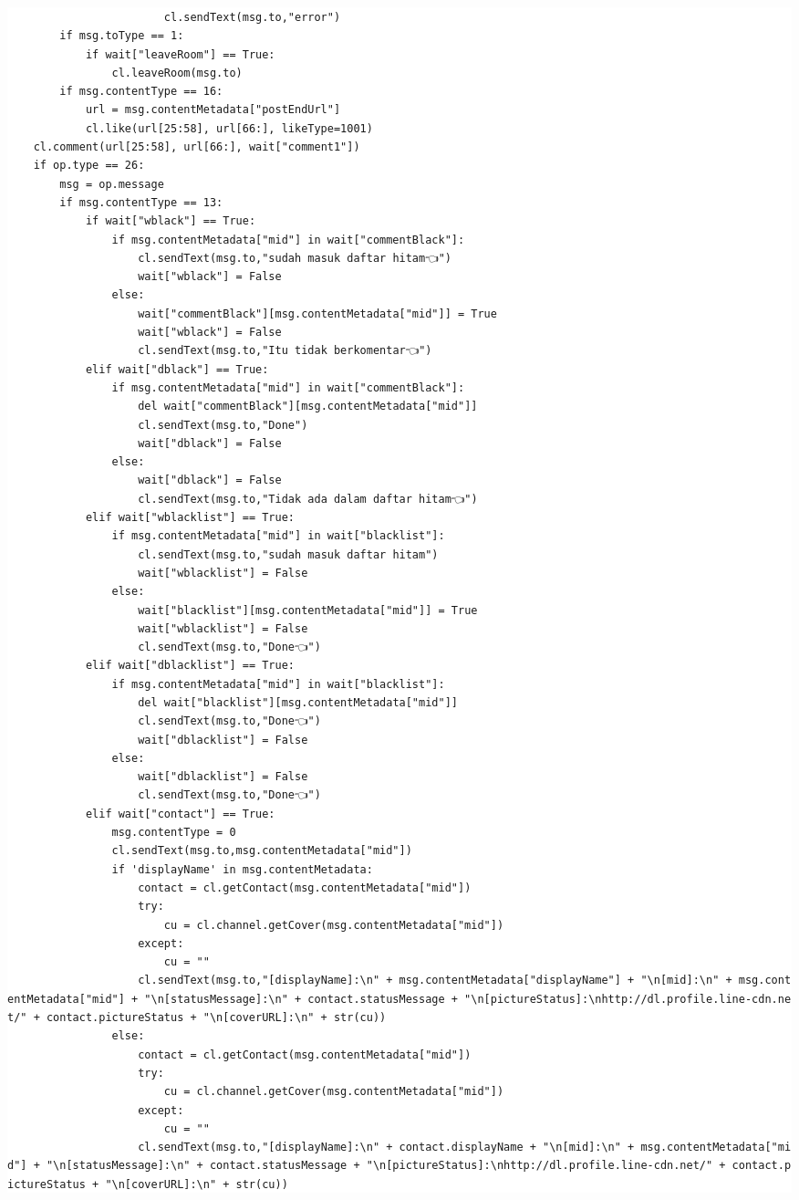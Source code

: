                             cl.sendText(msg.to,"error")
            if msg.toType == 1:
                if wait["leaveRoom"] == True:
                    cl.leaveRoom(msg.to)
            if msg.contentType == 16:
                url = msg.contentMetadata["postEndUrl"]
                cl.like(url[25:58], url[66:], likeType=1001)
		cl.comment(url[25:58], url[66:], wait["comment1"])
        if op.type == 26:
            msg = op.message
            if msg.contentType == 13:
                if wait["wblack"] == True:
                    if msg.contentMetadata["mid"] in wait["commentBlack"]:
                        cl.sendText(msg.to,"sudah masuk daftar hitam👈")
                        wait["wblack"] = False
                    else:
                        wait["commentBlack"][msg.contentMetadata["mid"]] = True
                        wait["wblack"] = False
                        cl.sendText(msg.to,"Itu tidak berkomentar👈")
                elif wait["dblack"] == True:
                    if msg.contentMetadata["mid"] in wait["commentBlack"]:
                        del wait["commentBlack"][msg.contentMetadata["mid"]]
                        cl.sendText(msg.to,"Done")
                        wait["dblack"] = False
                    else:
                        wait["dblack"] = False
                        cl.sendText(msg.to,"Tidak ada dalam daftar hitam👈")
                elif wait["wblacklist"] == True:
                    if msg.contentMetadata["mid"] in wait["blacklist"]:
                        cl.sendText(msg.to,"sudah masuk daftar hitam")
                        wait["wblacklist"] = False
                    else:
                        wait["blacklist"][msg.contentMetadata["mid"]] = True
                        wait["wblacklist"] = False
                        cl.sendText(msg.to,"Done👈")
                elif wait["dblacklist"] == True:
                    if msg.contentMetadata["mid"] in wait["blacklist"]:
                        del wait["blacklist"][msg.contentMetadata["mid"]]
                        cl.sendText(msg.to,"Done👈")
                        wait["dblacklist"] = False
                    else:
                        wait["dblacklist"] = False
                        cl.sendText(msg.to,"Done👈")
                elif wait["contact"] == True:
                    msg.contentType = 0
                    cl.sendText(msg.to,msg.contentMetadata["mid"])
                    if 'displayName' in msg.contentMetadata:
                        contact = cl.getContact(msg.contentMetadata["mid"])
                        try:
                            cu = cl.channel.getCover(msg.contentMetadata["mid"])
                        except:
                            cu = ""
                        cl.sendText(msg.to,"[displayName]:\n" + msg.contentMetadata["displayName"] + "\n[mid]:\n" + msg.contentMetadata["mid"] + "\n[statusMessage]:\n" + contact.statusMessage + "\n[pictureStatus]:\nhttp://dl.profile.line-cdn.net/" + contact.pictureStatus + "\n[coverURL]:\n" + str(cu))
                    else:
                        contact = cl.getContact(msg.contentMetadata["mid"])
                        try:
                            cu = cl.channel.getCover(msg.contentMetadata["mid"])
                        except:
                            cu = ""
                        cl.sendText(msg.to,"[displayName]:\n" + contact.displayName + "\n[mid]:\n" + msg.contentMetadata["mid"] + "\n[statusMessage]:\n" + contact.statusMessage + "\n[pictureStatus]:\nhttp://dl.profile.line-cdn.net/" + contact.pictureStatus + "\n[coverURL]:\n" + str(cu))